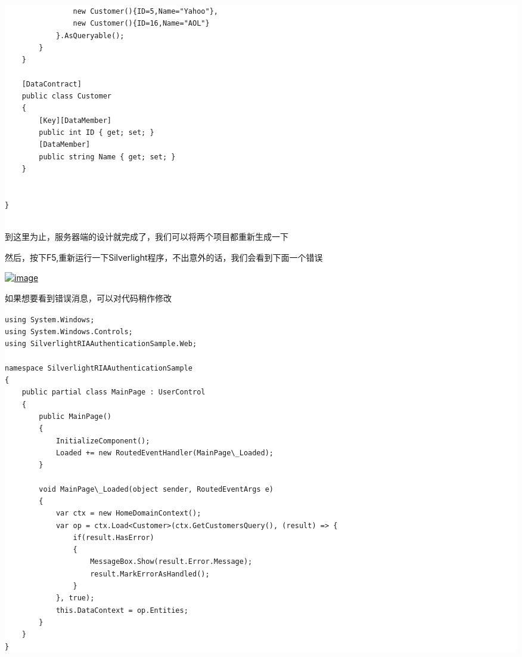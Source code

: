 ```
                new Customer(){ID=5,Name="Yahoo"},
                new Customer(){ID=16,Name="AOL"}
            }.AsQueryable();
        }
    }

    [DataContract]
    public class Customer
    {
        [Key][DataMember]
        public int ID { get; set; }
        [DataMember]
        public string Name { get; set; }
    }


}


```

到这里为止，服务器端的设计就完成了，我们可以将两个项目都重新生成一下


然后，按下F5,重新运行一下Silverlight程序，不出意外的话，我们会看到下面一个错误


[![image](http://images.cnblogs.com/cnblogs_com/chenxizhang/201107/201107131303255311.png "image")](http://images.cnblogs.com/cnblogs_com/chenxizhang/201107/201107131303252280.png)


如果想要看到错误消息，可以对代码稍作修改


```
using System.Windows;
using System.Windows.Controls;
using SilverlightRIAAuthenticationSample.Web;

namespace SilverlightRIAAuthenticationSample
{
    public partial class MainPage : UserControl
    {
        public MainPage()
        {
            InitializeComponent();
            Loaded += new RoutedEventHandler(MainPage\_Loaded);
        }

        void MainPage\_Loaded(object sender, RoutedEventArgs e)
        {
            var ctx = new HomeDomainContext();
            var op = ctx.Load<Customer>(ctx.GetCustomersQuery(), (result) => {
                if(result.HasError)
                {
                    MessageBox.Show(result.Error.Message);
                    result.MarkErrorAsHandled();
                }
            }, true);
            this.DataContext = op.Entities;
        }
    }
}

```
